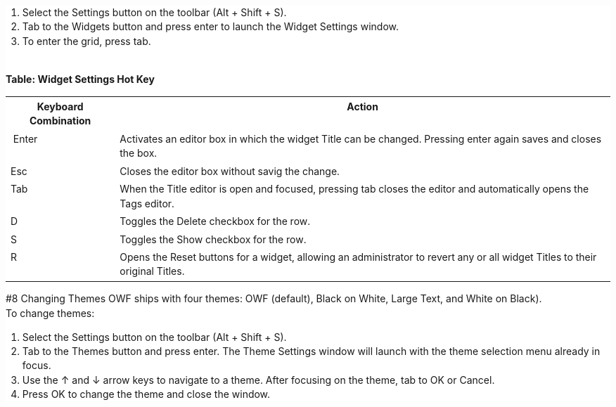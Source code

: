 1.	Select the Settings button on the toolbar (Alt + Shift + S).
2.	Tab to the Widgets button and press enter to launch the Widget Settings window.
3.	To enter the grid, press tab.

<br><b>Table: Widget Settings Hot Key</b>
<br>
<table>
    <tr>
      <th>Keyboard Combination </th>
      <th>Action</th>
    </tr>
    <tr>
      <td>&nbsp;Enter</td>
      <td>Activates an editor box
in which the widget Title can be changed. Pressing enter again saves
and closes the box.</td>
    </tr>
    <tr>
      <td>Esc</td>
      <td>Closes the editor box
without savig the change.</td>
    </tr>
    <tr>
      <td>Tab</td>
      <td>When the Title editor is
open and focused, pressing tab closes the editor and automatically
opens the Tags editor.</td>
    </tr>
    <tr>
      <td>D</td>
      <td>Toggles the Delete
checkbox for the row.</td>
    </tr>
    <tr>
      <td>S</td>
      <td>Toggles the Show
checkbox for the row.</td>
    </tr>
    <tr>
      <td>R</td>
      <td>Opens the Reset buttons
for a widget, allowing an administrator to revert any or all widget
Titles to their original Titles. </td>
    </tr>
</table>

#8   Changing Themes
OWF ships with four themes: OWF (default), Black on White, Large Text, and White on Black). <br>To change themes:

1.	Select the Settings button on the toolbar (Alt + Shift + S).
2.	Tab to the Themes button and press enter. The Theme Settings window will launch with the theme selection menu already in focus.
3.	Use the ↑ and ↓ arrow keys to navigate to a theme. After focusing on the theme, tab to OK or Cancel.
4.	Press OK to change the theme and close the window.
